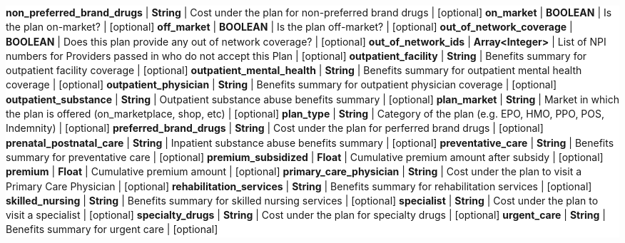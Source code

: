**non_preferred_brand_drugs** | **String** | Cost under the plan for non-preferred brand drugs | [optional] 
**on_market** | **BOOLEAN** | Is the plan on-market? | [optional] 
**off_market** | **BOOLEAN** | Is the plan off-market? | [optional] 
**out_of_network_coverage** | **BOOLEAN** | Does this plan provide any out of network coverage? | [optional] 
**out_of_network_ids** | **Array&lt;Integer&gt;** | List of NPI numbers for Providers passed in who do not accept this Plan | [optional] 
**outpatient_facility** | **String** | Benefits summary for outpatient facility coverage | [optional] 
**outpatient_mental_health** | **String** | Benefits summary for outpatient mental health coverage | [optional] 
**outpatient_physician** | **String** | Benefits summary for outpatient physician coverage | [optional] 
**outpatient_substance** | **String** | Outpatient substance abuse benefits summary | [optional] 
**plan_market** | **String** | Market in which the plan is offered (on_marketplace, shop, etc) | [optional] 
**plan_type** | **String** | Category of the plan (e.g. EPO, HMO, PPO, POS, Indemnity) | [optional] 
**preferred_brand_drugs** | **String** | Cost under the plan for perferred brand drugs | [optional] 
**prenatal_postnatal_care** | **String** | Inpatient substance abuse benefits summary | [optional] 
**preventative_care** | **String** | Benefits summary for preventative care | [optional] 
**premium_subsidized** | **Float** | Cumulative premium amount after subsidy | [optional] 
**premium** | **Float** | Cumulative premium amount | [optional] 
**primary_care_physician** | **String** | Cost under the plan to visit a Primary Care Physician | [optional] 
**rehabilitation_services** | **String** | Benefits summary for rehabilitation services | [optional] 
**skilled_nursing** | **String** | Benefits summary for skilled nursing services | [optional] 
**specialist** | **String** | Cost under the plan to visit a specialist | [optional] 
**specialty_drugs** | **String** | Cost under the plan for specialty drugs | [optional] 
**urgent_care** | **String** | Benefits summary for urgent care | [optional] 


